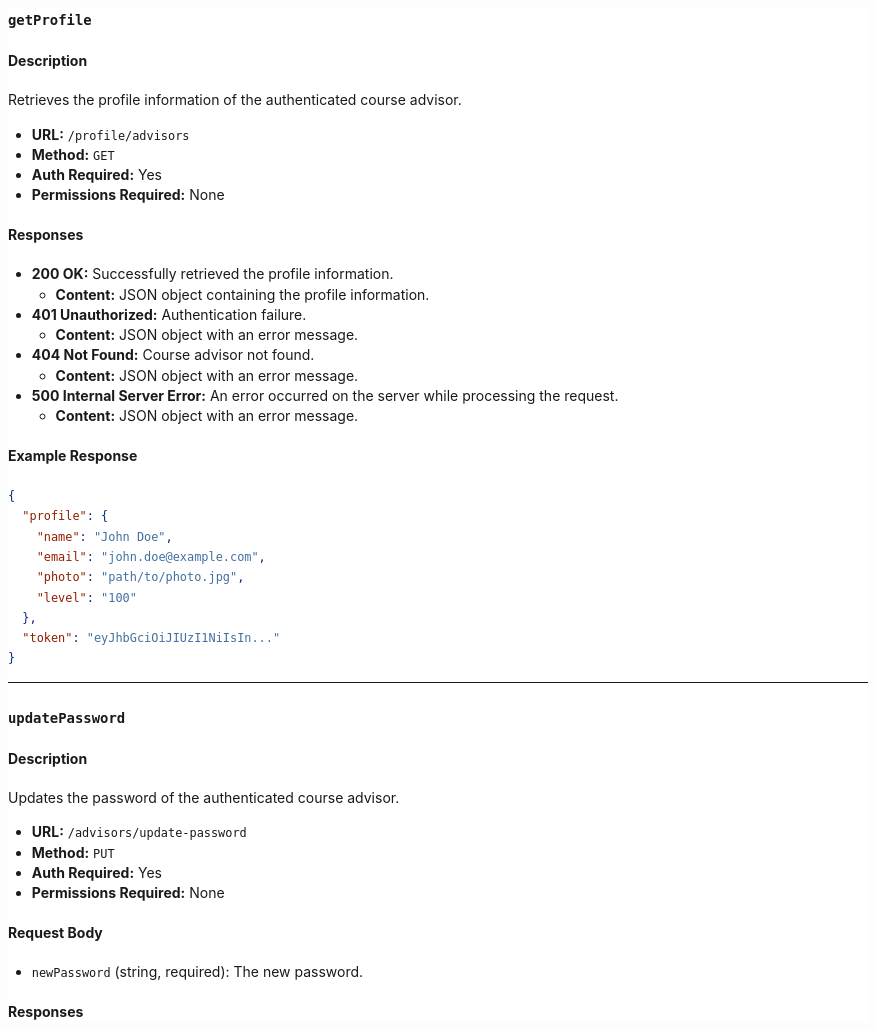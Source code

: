 ### `getProfile`

#### Description

Retrieves the profile information of the authenticated course advisor.

- **URL:** `/profile/advisors`
- **Method:** `GET`
- **Auth Required:** Yes
- **Permissions Required:** None

#### Responses

- **200 OK:** Successfully retrieved the profile information.
  - **Content:** JSON object containing the profile information.
- **401 Unauthorized:** Authentication failure.
  - **Content:** JSON object with an error message.
- **404 Not Found:** Course advisor not found.
  - **Content:** JSON object with an error message.
- **500 Internal Server Error:** An error occurred on the server while processing the request.
  - **Content:** JSON object with an error message.

#### Example Response

```json
{
  "profile": {
    "name": "John Doe",
    "email": "john.doe@example.com",
    "photo": "path/to/photo.jpg",
    "level": "100"
  },
  "token": "eyJhbGciOiJIUzI1NiIsIn..."
}
```

---

### `updatePassword`

#### Description

Updates the password of the authenticated course advisor.

- **URL:** `/advisors/update-password`
- **Method:** `PUT`
- **Auth Required:** Yes
- **Permissions Required:** None

#### Request Body

- `newPassword` (string, required): The new password.

#### Responses

